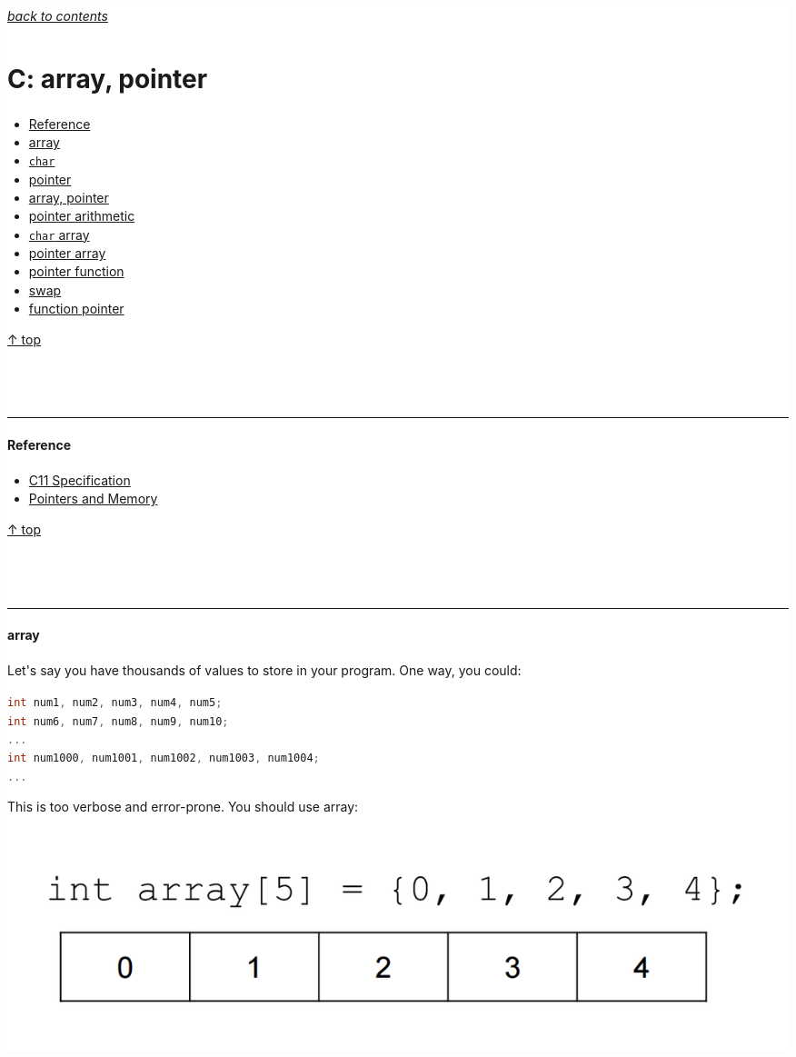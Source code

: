 [*back to contents*](https://github.com/gyuho/learn#contents)<br>

# C: array, pointer

- [Reference](#reference)
- [array](#array)
- [`char`](#char)
- [pointer](#pointer)
- [array, pointer](#array-pointer)
- [pointer arithmetic](#pointer-arithmetic)
- [`char` array](#char-array)
- [pointer array](#pointer-array)
- [pointer function](#pointer-function)
- [swap](#swap)
- [function pointer](#function-pointer)

[↑ top](#c-array-pointer)
<br><br><br><br><hr>


#### Reference

- [C11 Specification](http://www.open-std.org/JTC1/SC22/WG14/www/docs/n1570.pdf)
- [Pointers and Memory](http://cslibrary.stanford.edu/102/)

[↑ top](#c-array-pointer)
<br><br><br><br><hr>


#### array

Let's say you have thousands of values to store in your program. One way, you
could:

```c
int num1, num2, num3, num4, num5;
int num6, num7, num8, num9, num10;
...
int num1000, num1001, num1002, num1003, num1004;
...
```

This is too verbose and error-prone. You should use array:

![array](img/array.png)
